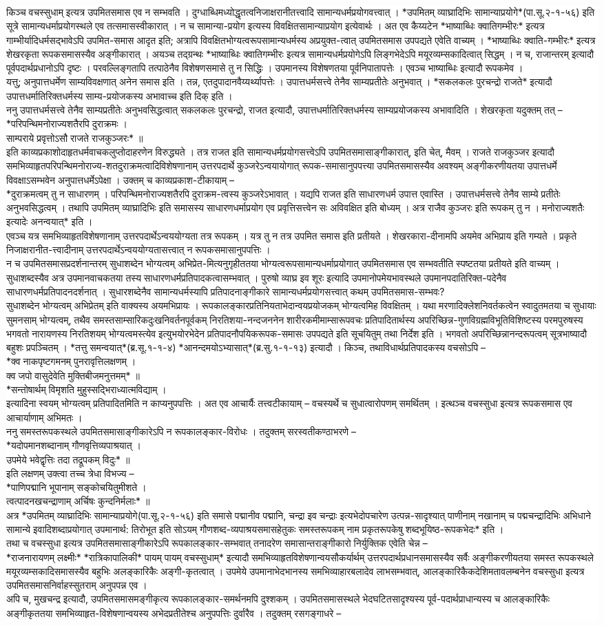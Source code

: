 किञ्च वचस्सुधाम् इत्यत्र उपमितसमास एव न सम्भवति । दुग्धाब्धिमध्योद्धृतत्वनिजाक्षरानीतत्त्वादि सामान्यधर्मप्रयोगवत्त्वात् । \*उपमितम् व्याघ्रादिभिः सामान्याप्रयोगे\*(पा.सू.२-१-५६) इति सूत्रे सामान्यधर्माप्रयोगस्थले एव तत्समासस्वीकारात् । न च सामान्या-प्रयोग इत्यस्य विवक्षितसामान्याप्रयोग इत्येवार्थः । अत एव कैय्यटेन \*भाष्याब्धिः क्वातिगम्भीरः\* इत्यत्र गाम्भीर्यादिधर्मसद्भावेऽपि उपमित-समास आदृत इति; अत्रापि विवक्षितभोग्यत्वरूपसामान्यधर्मस्य अप्रयुक्त-त्वात् उपमितसमास उपपद्यते एवेति वाच्यम् । \*भाष्याब्धिः क्वाति-गम्भीरः\* इत्यत्र शेखरकृता रूपकसमासस्यैव अङ्गीकारात् । अयञ्च तद्ग्रन्थः \*भाष्याब्धिः क्वातिगम्भीरः इत्यत्र सामान्यधर्मप्रयोगेऽपि लिङ्गभेदेऽपि मयूरव्यम्सकादित्वात् सिद्धम् । न च, राजान्तरम् इत्यादौ पूर्वपदार्थप्रधानोऽपि दृष्टः । परवल्लिङ्गतापि तत्पाठेनैव विशेषणसमासे तु न सिद्धिः । उपमानस्य विशेषणतया पूर्वनिपातापत्तेः । एवञ्च भाष्याब्धिः इत्यादौ रूपकमेव ।  
यत्तु; अनुपात्तधर्मेण साम्यविवक्षणात् अनेन समास इति । तन्न, एतदुपादानवैय्यर्थ्यापत्तेः । उपात्तधर्मसत्त्वे तेनैव साम्यप्रतीतेः अनुभवात् । \*सकलकलः पुरचन्द्रो राजते\* इत्यादौ उपात्तधर्मातिरिक्तधर्मस्य साम्य-प्रयोजकस्य अभावाच्च इति दिक् इति ।  
ननु उपात्तधर्मसत्त्वे तेनैव साम्यप्रतीतेः अनुभवसिद्धत्वात् सकलकलः पुरचन्द्रो, राजत इत्यादौ, उपात्तधर्मातिरिक्तधर्मस्य साम्यप्रयोजकस्य अभावादिति । शेखरकृता यदुक्तम् तत् –  
\*परिपन्थिमनोराज्यशतैरपि दुराक्रमः ।  
साम्पराये प्रवृत्तोऽसौ राजते राजकुञ्जरः\* ॥  
इति काव्यप्रकाशोदाहृतधर्मवाचकलुप्तोदाहरणेन विरुद्ध्यते । तत्र राजत इति सामान्यधर्मप्रयोगसत्त्वेऽपि उपमितसमासाङ्गीकारात्, इति चेत्, मैवम् । राजते राजकुञ्जर इत्यादौ समभिव्याहृतपरिपन्थिमनोराज्य-शतदुराक्रमत्वादिविशेषणानाम् उत्तरपदार्थे कुञ्जरेऽन्वयायोगात् रूपक-समासानुपपत्त्या उपमितसमासस्यैव अवश्यम् अङ्गीकरणीयतया उपात्तधर्मे विवक्षाऽसम्भवेन अनुपात्तधर्मेऽपेक्षा । उक्तम् च काव्यप्रकाश-टीकायाम् –  
\*दुराक्रमत्वम् तु न साधारणम् । परिपन्थिमनोराज्यशतैरपि दुराक्रम-त्वस्य कुञ्जरेऽभावात् । यद्यपि राजत इति साधारणधर्म उपात्त एवास्ति । उपात्तधर्मसत्त्वे तेनैव साम्ये प्रतीतेः अनुभवसिद्धत्वम् । तथापि उपमितम् व्याघ्रादिभिः इति समासस्य साधारणधर्माप्रयोग एव प्रवृत्तिसत्त्वेन सः अविवक्षित इति बोध्यम् । अत्र राजैव कुञ्जरः इति रूपकम् तु न । मनोराज्यशतैः इत्यादेः अनन्वयात्\* इति ।  
एवञ्च यत्र समभिव्याहृतविशेषणानाम् उत्तरपदार्थेऽन्वययोग्यता तत्र रूपकम् । यत्र तु न तत्र उपमित समास इति प्रतीयते । शेखरकारा-दीनामपि अयमेव अभिप्राय इति गम्यते । प्रकृते निजाक्षरानीत-त्त्वादीनाम् उत्तरपदार्थेऽन्वययोग्यतासत्त्वात् न रूपकसमासानुपपत्तिः ।  
न च उपमितसमासप्रदर्शनान्तरम् सुधाशब्देन भोग्यत्वम् अभिप्रेत-मित्यनुगृहीततया भोग्यत्वरूपसामान्यधर्माप्रयोगात् उपमितसमास एव सम्भवतीति स्पष्टतया प्रतीयते इति वाच्यम् । सुधाशब्दस्यैव अत्र उपमानवाचकतया तस्य साधारणधर्मप्रतिपादकत्वासम्भवात् । पुरुषो व्याघ्र इव शूरः इत्यादि उपमानोपमेयभावस्थले उपमानपदातिरिक्त-पदेनैव साधारणधर्मप्रतिपादनदर्शनात् । सुधारशब्देनैव सामान्यधर्मस्यापि प्रतिपादनाङ्गीकारे सामान्यधर्मप्रयोगसत्त्वात् कथम् उपमितसमास-सम्भवः?  
सुधाशब्देन भोग्यत्वम् अभिप्रेतम् इति वाक्यस्य अयमभिप्रायः । रूपकालङ्कारप्रतिनियताभेदान्वयप्रयोजकम् भोग्यत्वमिह विवक्षितम् । यथा मरणादिक्लेशनिवर्तकत्वेन स्वादुतमतया च सुधायाः सुमनसाम् भोग्यत्वम्, तथैव समस्तसाम्सारिकदुःखनिवर्तनपूर्वकम् निरतिशया-नन्दजननेन शारीरकमीमाम्सारूपवचः प्रतिपादितार्थस्य अपरिच्छिन्न-गुणविग्रह्मविभूतिविशिष्टस्य परमपुरुषस्य भगवतो नारायणस्य निरतिशयम् भोग्यत्वमस्त्येव इत्युभयोरभेदेन प्रतिपादनौपयिकरूपक-समासः उपपद्यते इति सूचयितुम् तथा निर्देश इति । भगवतो अपरिच्छिन्नानन्दरूपत्वम् सूत्रभाष्यादौ बहुशः प्रपञ्चितम् । \*तत्तु समन्वयात्\*(ब्र.सू.१-१-४) \*आनन्दमयोऽभ्यासात्\*(ब्र.सु.१-१-१३) इत्यादौ । किञ्च, तथाविधार्थप्रतिपादकस्य वचसोऽपि –  
\*क्व नाकपृष्टगमनम् पुनरावृत्तिलक्षणम् ।  
क्व जपो वासुदेवेति मुक्तिबीजमनुत्तमम्\* ॥  
\*सन्तोषार्थम् विमृशति मुहुस्सद्भिराध्यात्मविद्याम् ।  
इत्यादिना स्वयम् भोग्यत्वम् प्रतिपादितमिति न काप्यनुपपत्तिः । अत एव आचार्यैः तत्त्वटीकायाम् – वचस्यर्थे च सुधात्वारोपणम् समर्थितम् । इत्थञ्च वचस्सुधा इत्यत्र रूपकसमास एव आचार्याणाम् अभिमतः ।  
ननु समस्तरूपकस्थले उपमितसमासाङ्गीकारेऽपि न रूपकालङ्कार-विरोधः । तदुक्तम् सरस्वतीकण्ठाभरणे –  
\*यदोपमानशब्दानाम् गौणवृत्तिव्यपाश्रयात् ।  
उपमेये भवेद्वृत्तिः तदा तद्रूपकम् विदुः\* ॥  
इति लक्षणम् उक्त्वा तच्च त्रेधा विभज्य –  
\*पाणिपद्मानि भूपानाम् सङ्कोचयितुमीशते ।  
त्वत्पादनखचन्द्राणाम् अर्चिषः कुन्दनिर्मलाः\* ॥  
अत्र \*उपमितम् व्याघ्रादिभिः सामान्याप्रयोगे(पा.सू.२-१-५६) इति समासे पद्मानीव पद्मानि, चन्द्रा इव चन्द्राः इत्यभेदोपचारेण उत्पन्न-सादृश्यात् पाणीनाम् नखानाम् च पद्मचन्द्रादिभिः अभिधाने सामान्ये इवादिशब्दाप्रयोगात् उपमानार्थ: तिरोभूत इति सोऽयम् गौणशब्द-व्यपाश्रयसमासहेतुकः समस्तरूपकम् नाम प्रकृतरूपकेषु शब्दभूयिष्ठ-रूपकभेदः\* इति ।  
तथा च वचस्सुधा इत्यत्र उपमितसमासाङ्गीकारेऽपि रूपकालङ्कार-सम्भवात् तनादरेण समासान्तराङ्गीकारो निर्युक्तिक एवेति चेन्न –  
\*राजनारायणम् लक्ष्मीः\* \*रात्रिकापालिकी\* पायम् पायम् वचस्सुधाम्\* इत्यादौ समभिव्याहृतविशेषणान्वयसौकर्यार्थम् उत्तरपदार्थप्रधानसमासस्यैव सर्वैः अङ्गीकरणीयतया समस्त रूपकस्थले मयूरव्यम्सकादिसमासस्यैव बहुभिः अलङ्कारिकैः अङ्गी-कृतत्वात् । उपमेये उपमानाभेदभानस्य समभिव्याहारबलादेव लाभसम्भवात्, आलङ्कारिकैकदेशिमतावलम्बनेन वचस्सुधा इत्यत्र उपमितसमासनिर्वाहस्सुतराम् अनुपपन्न एव ।  
अपि च, मुखचन्द्र इत्यादौ, उपमितसमासमङ्गीकृत्य रूपकालङ्कार-समर्थनमपि दुश्शकम् । उपमितसमासस्थले भेदघटितसादृश्यस्य पूर्व-पदार्थप्राधान्यस्य च आलङ्कारिकैः अङ्गीकृततया समभिव्याहृत-विशेषणान्वयस्य अभेदप्रतीतेश्च अनुपपत्तिः दुर्वारैव । तदुक्तम् रसगङ्गाधरे –  